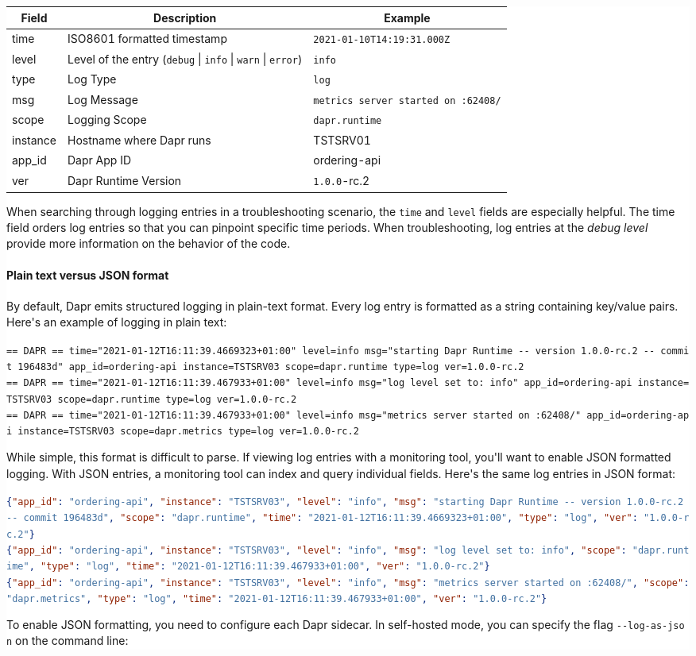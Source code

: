 | Field    | Description                                          | Example                             |
| -------- | ---------------------------------------------------- | ----------------------------------- |
| time     | ISO8601 formatted timestamp                          | `2021-01-10T14:19:31.000Z`          |
| level    | Level of the entry (`debug` \| `info` \| `warn`  \| `error`) | `info`                              |
| type     | Log Type                                             | `log`                               |
| msg      | Log Message                                          | `metrics server started on :62408/` |
| scope    | Logging Scope                                        | `dapr.runtime`                      |
| instance | Hostname where Dapr runs                             | TSTSRV01                            |
| app_id   | Dapr App ID                                          | ordering-api                        |
| ver      | Dapr Runtime Version                                 | `1.0.0`-rc.2                        |

When searching through logging entries in a troubleshooting scenario, the `time` and `level` fields are especially helpful. The time field orders log entries so that you can pinpoint specific time periods. When troubleshooting, log entries at the *debug level* provide more information on the behavior of the code.

#### Plain text versus JSON format

By default, Dapr emits structured logging in plain-text format. Every log entry is formatted as a string containing key/value pairs. Here's an example of logging in plain text:

```text
== DAPR == time="2021-01-12T16:11:39.4669323+01:00" level=info msg="starting Dapr Runtime -- version 1.0.0-rc.2 -- commit 196483d" app_id=ordering-api instance=TSTSRV03 scope=dapr.runtime type=log ver=1.0.0-rc.2
== DAPR == time="2021-01-12T16:11:39.467933+01:00" level=info msg="log level set to: info" app_id=ordering-api instance=TSTSRV03 scope=dapr.runtime type=log ver=1.0.0-rc.2
== DAPR == time="2021-01-12T16:11:39.467933+01:00" level=info msg="metrics server started on :62408/" app_id=ordering-api instance=TSTSRV03 scope=dapr.metrics type=log ver=1.0.0-rc.2
```

While simple, this format is difficult to parse. If viewing log entries with a monitoring tool, you'll want to enable JSON formatted logging. With JSON entries, a monitoring tool can index and query individual fields. Here's the same log entries in JSON format:

```json
{"app_id": "ordering-api", "instance": "TSTSRV03", "level": "info", "msg": "starting Dapr Runtime -- version 1.0.0-rc.2 -- commit 196483d", "scope": "dapr.runtime", "time": "2021-01-12T16:11:39.4669323+01:00", "type": "log", "ver": "1.0.0-rc.2"}
{"app_id": "ordering-api", "instance": "TSTSRV03", "level": "info", "msg": "log level set to: info", "scope": "dapr.runtime", "type": "log", "time": "2021-01-12T16:11:39.467933+01:00", "ver": "1.0.0-rc.2"}
{"app_id": "ordering-api", "instance": "TSTSRV03", "level": "info", "msg": "metrics server started on :62408/", "scope": "dapr.metrics", "type": "log", "time": "2021-01-12T16:11:39.467933+01:00", "ver": "1.0.0-rc.2"}
```

To enable JSON formatting, you need to configure each Dapr sidecar. In self-hosted mode, you can specify the flag `--log-as-json` on the command line:
